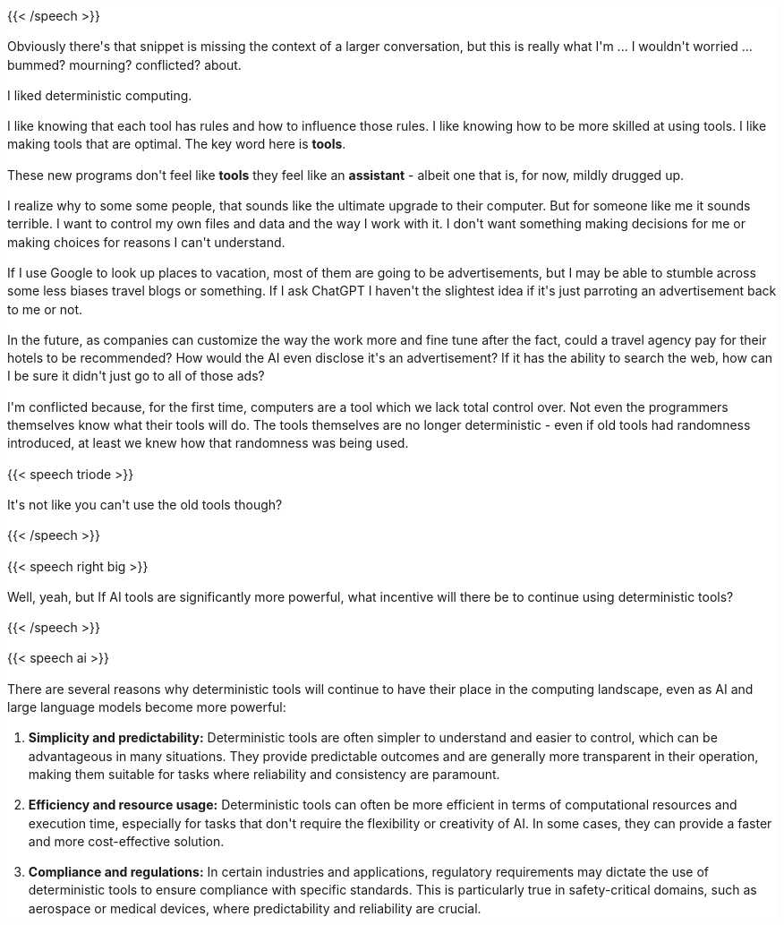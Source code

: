 {{< /speech >}}

Obviously there's that snippet is missing the context of a larger conversation, but this is really what I'm ... I wouldn't worried ... bummed? mourning? conflicted? about.

I liked deterministic computing.

I like knowing that each tool has rules and how to influence those rules. I like knowing how to be more skilled at using tools. I like making tools that are optimal. The key word here is **tools**.

These new programs don't feel like **tools** they feel like an **assistant** - albeit one that is, for now, mildly drugged up.

I realize why to some some people, that sounds like the ultimate upgrade to their computer. But for someone like me it sounds terrible. I want to control my own files and data and the way I work with it. I don't want something making decisions for me or making choices for reasons I can't understand.

If I use Google to look up places to vacation, most of them are going to be advertisements, but I may be able to stumble across some less biases travel blogs or something. If I ask ChatGPT I haven't the slightest idea if it's just parroting an advertisement back to me or not.

In the future, as companies can customize the way the work more and fine tune after the fact, could a travel agency pay for their hotels to be recommended? How would the AI even disclose it's an advertisement? If it has the ability to search the web, how can I be sure it didn't just go to all of those ads?

I'm conflicted because, for the first time, computers are a tool which we lack total control over. Not even the programmers themselves know what their tools will do. The tools themselves are no longer deterministic - even if old tools had randomness introduced, at least we knew how that randomness was being used.

{{< speech triode >}}

It's not like you can't use the old tools though?

{{< /speech >}}

{{< speech right big >}}

Well, yeah, but If AI tools are significantly more powerful, what incentive will there be to continue using deterministic tools?

{{< /speech >}}

{{< speech ai >}} 

There are several reasons why deterministic tools will continue to have their place in the computing landscape, even as AI and large language models become more powerful:

1. **Simplicity and predictability:** Deterministic tools are often simpler to understand and easier to control, which can be advantageous in many situations. They provide predictable outcomes and are generally more transparent in their operation, making them suitable for tasks where reliability and consistency are paramount.

2. **Efficiency and resource usage:** Deterministic tools can often be more efficient in terms of computational resources and execution time, especially for tasks that don't require the flexibility or creativity of AI. In some cases, they can provide a faster and more cost-effective solution.

3. **Compliance and regulations:** In certain industries and applications, regulatory requirements may dictate the use of deterministic tools to ensure compliance with specific standards. This is particularly true in safety-critical domains, such as aerospace or medical devices, where predictability and reliability are crucial.
